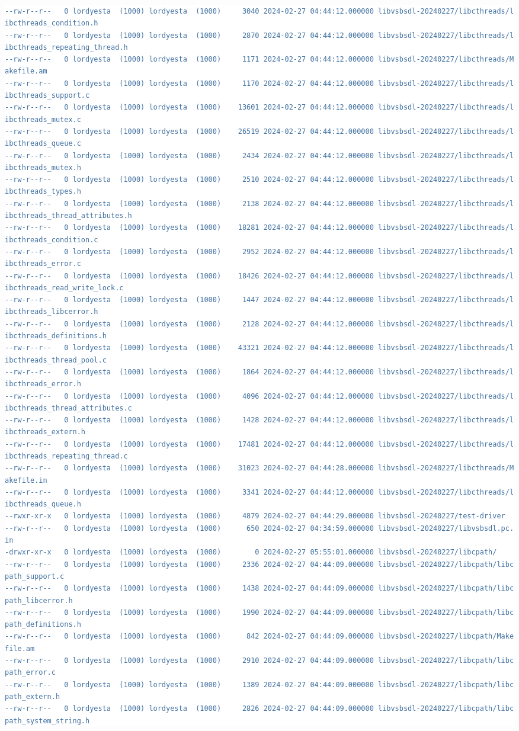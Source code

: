 ```diff
--rw-r--r--   0 lordyesta  (1000) lordyesta  (1000)     3040 2024-02-27 04:44:12.000000 libvsbsdl-20240227/libcthreads/libcthreads_condition.h
--rw-r--r--   0 lordyesta  (1000) lordyesta  (1000)     2870 2024-02-27 04:44:12.000000 libvsbsdl-20240227/libcthreads/libcthreads_repeating_thread.h
--rw-r--r--   0 lordyesta  (1000) lordyesta  (1000)     1171 2024-02-27 04:44:12.000000 libvsbsdl-20240227/libcthreads/Makefile.am
--rw-r--r--   0 lordyesta  (1000) lordyesta  (1000)     1170 2024-02-27 04:44:12.000000 libvsbsdl-20240227/libcthreads/libcthreads_support.c
--rw-r--r--   0 lordyesta  (1000) lordyesta  (1000)    13601 2024-02-27 04:44:12.000000 libvsbsdl-20240227/libcthreads/libcthreads_mutex.c
--rw-r--r--   0 lordyesta  (1000) lordyesta  (1000)    26519 2024-02-27 04:44:12.000000 libvsbsdl-20240227/libcthreads/libcthreads_queue.c
--rw-r--r--   0 lordyesta  (1000) lordyesta  (1000)     2434 2024-02-27 04:44:12.000000 libvsbsdl-20240227/libcthreads/libcthreads_mutex.h
--rw-r--r--   0 lordyesta  (1000) lordyesta  (1000)     2510 2024-02-27 04:44:12.000000 libvsbsdl-20240227/libcthreads/libcthreads_types.h
--rw-r--r--   0 lordyesta  (1000) lordyesta  (1000)     2138 2024-02-27 04:44:12.000000 libvsbsdl-20240227/libcthreads/libcthreads_thread_attributes.h
--rw-r--r--   0 lordyesta  (1000) lordyesta  (1000)    18281 2024-02-27 04:44:12.000000 libvsbsdl-20240227/libcthreads/libcthreads_condition.c
--rw-r--r--   0 lordyesta  (1000) lordyesta  (1000)     2952 2024-02-27 04:44:12.000000 libvsbsdl-20240227/libcthreads/libcthreads_error.c
--rw-r--r--   0 lordyesta  (1000) lordyesta  (1000)    18426 2024-02-27 04:44:12.000000 libvsbsdl-20240227/libcthreads/libcthreads_read_write_lock.c
--rw-r--r--   0 lordyesta  (1000) lordyesta  (1000)     1447 2024-02-27 04:44:12.000000 libvsbsdl-20240227/libcthreads/libcthreads_libcerror.h
--rw-r--r--   0 lordyesta  (1000) lordyesta  (1000)     2128 2024-02-27 04:44:12.000000 libvsbsdl-20240227/libcthreads/libcthreads_definitions.h
--rw-r--r--   0 lordyesta  (1000) lordyesta  (1000)    43321 2024-02-27 04:44:12.000000 libvsbsdl-20240227/libcthreads/libcthreads_thread_pool.c
--rw-r--r--   0 lordyesta  (1000) lordyesta  (1000)     1864 2024-02-27 04:44:12.000000 libvsbsdl-20240227/libcthreads/libcthreads_error.h
--rw-r--r--   0 lordyesta  (1000) lordyesta  (1000)     4096 2024-02-27 04:44:12.000000 libvsbsdl-20240227/libcthreads/libcthreads_thread_attributes.c
--rw-r--r--   0 lordyesta  (1000) lordyesta  (1000)     1428 2024-02-27 04:44:12.000000 libvsbsdl-20240227/libcthreads/libcthreads_extern.h
--rw-r--r--   0 lordyesta  (1000) lordyesta  (1000)    17481 2024-02-27 04:44:12.000000 libvsbsdl-20240227/libcthreads/libcthreads_repeating_thread.c
--rw-r--r--   0 lordyesta  (1000) lordyesta  (1000)    31023 2024-02-27 04:44:28.000000 libvsbsdl-20240227/libcthreads/Makefile.in
--rw-r--r--   0 lordyesta  (1000) lordyesta  (1000)     3341 2024-02-27 04:44:12.000000 libvsbsdl-20240227/libcthreads/libcthreads_queue.h
--rwxr-xr-x   0 lordyesta  (1000) lordyesta  (1000)     4879 2024-02-27 04:44:29.000000 libvsbsdl-20240227/test-driver
--rw-r--r--   0 lordyesta  (1000) lordyesta  (1000)      650 2024-02-27 04:34:59.000000 libvsbsdl-20240227/libvsbsdl.pc.in
-drwxr-xr-x   0 lordyesta  (1000) lordyesta  (1000)        0 2024-02-27 05:55:01.000000 libvsbsdl-20240227/libcpath/
--rw-r--r--   0 lordyesta  (1000) lordyesta  (1000)     2336 2024-02-27 04:44:09.000000 libvsbsdl-20240227/libcpath/libcpath_support.c
--rw-r--r--   0 lordyesta  (1000) lordyesta  (1000)     1438 2024-02-27 04:44:09.000000 libvsbsdl-20240227/libcpath/libcpath_libcerror.h
--rw-r--r--   0 lordyesta  (1000) lordyesta  (1000)     1990 2024-02-27 04:44:09.000000 libvsbsdl-20240227/libcpath/libcpath_definitions.h
--rw-r--r--   0 lordyesta  (1000) lordyesta  (1000)      842 2024-02-27 04:44:09.000000 libvsbsdl-20240227/libcpath/Makefile.am
--rw-r--r--   0 lordyesta  (1000) lordyesta  (1000)     2910 2024-02-27 04:44:09.000000 libvsbsdl-20240227/libcpath/libcpath_error.c
--rw-r--r--   0 lordyesta  (1000) lordyesta  (1000)     1389 2024-02-27 04:44:09.000000 libvsbsdl-20240227/libcpath/libcpath_extern.h
--rw-r--r--   0 lordyesta  (1000) lordyesta  (1000)     2826 2024-02-27 04:44:09.000000 libvsbsdl-20240227/libcpath/libcpath_system_string.h
```